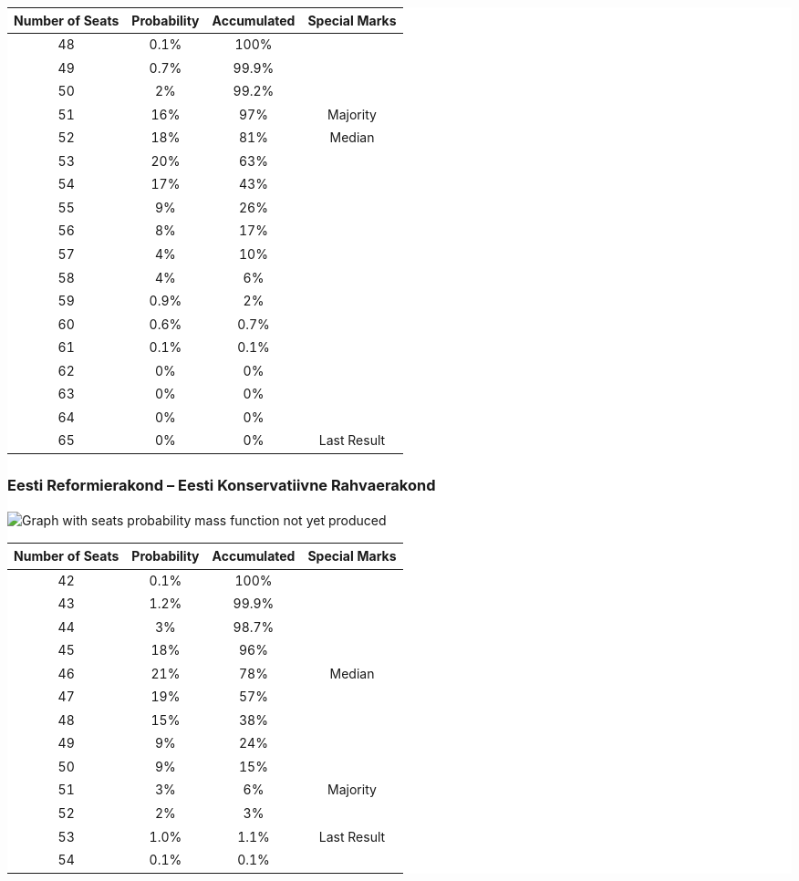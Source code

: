 | Number of Seats | Probability | Accumulated | Special Marks |
|:---------------:|:-----------:|:-----------:|:-------------:|
| 48 | 0.1% | 100% |  |
| 49 | 0.7% | 99.9% |  |
| 50 | 2% | 99.2% |  |
| 51 | 16% | 97% | Majority |
| 52 | 18% | 81% | Median |
| 53 | 20% | 63% |  |
| 54 | 17% | 43% |  |
| 55 | 9% | 26% |  |
| 56 | 8% | 17% |  |
| 57 | 4% | 10% |  |
| 58 | 4% | 6% |  |
| 59 | 0.9% | 2% |  |
| 60 | 0.6% | 0.7% |  |
| 61 | 0.1% | 0.1% |  |
| 62 | 0% | 0% |  |
| 63 | 0% | 0% |  |
| 64 | 0% | 0% |  |
| 65 | 0% | 0% | Last Result |

### Eesti Reformierakond – Eesti Konservatiivne Rahvaerakond

![Graph with seats probability mass function not yet produced](2020-12-09-KantarEmor-coalitions-seats-pmf-ref–ekre.png "Seats Probability Mass Function")

| Number of Seats | Probability | Accumulated | Special Marks |
|:---------------:|:-----------:|:-----------:|:-------------:|
| 42 | 0.1% | 100% |  |
| 43 | 1.2% | 99.9% |  |
| 44 | 3% | 98.7% |  |
| 45 | 18% | 96% |  |
| 46 | 21% | 78% | Median |
| 47 | 19% | 57% |  |
| 48 | 15% | 38% |  |
| 49 | 9% | 24% |  |
| 50 | 9% | 15% |  |
| 51 | 3% | 6% | Majority |
| 52 | 2% | 3% |  |
| 53 | 1.0% | 1.1% | Last Result |
| 54 | 0.1% | 0.1% |  |